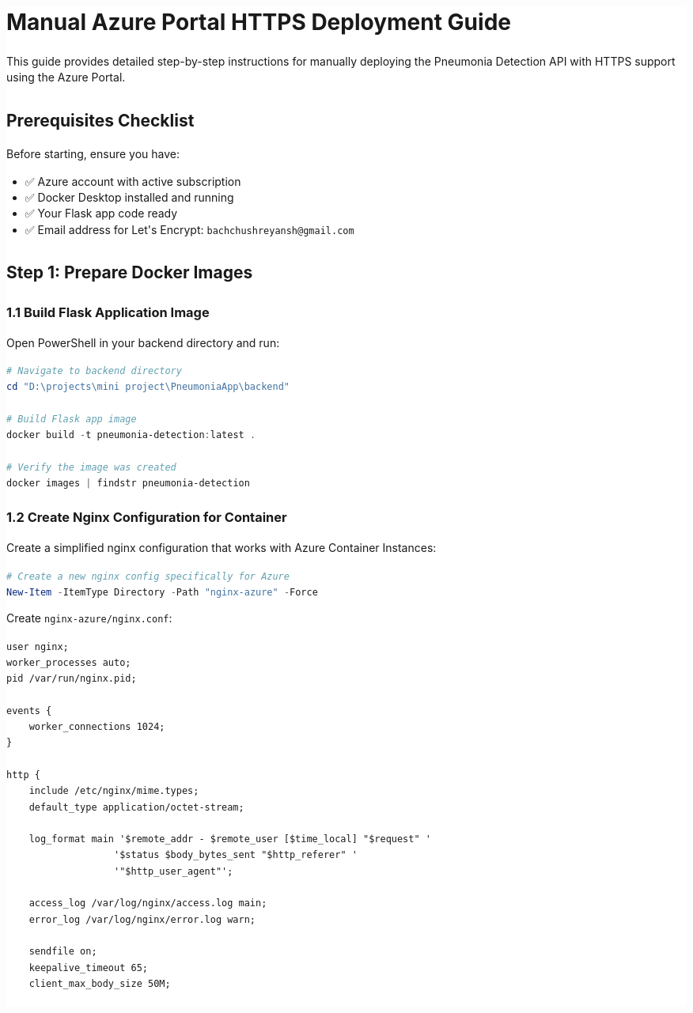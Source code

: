 # Manual Azure Portal HTTPS Deployment Guide

This guide provides detailed step-by-step instructions for manually deploying the Pneumonia Detection API with HTTPS support using the Azure Portal.

## Prerequisites Checklist

Before starting, ensure you have:
- ✅ Azure account with active subscription
- ✅ Docker Desktop installed and running
- ✅ Your Flask app code ready
- ✅ Email address for Let's Encrypt: `bachchushreyansh@gmail.com`

## Step 1: Prepare Docker Images

### 1.1 Build Flask Application Image

Open PowerShell in your backend directory and run:

```powershell
# Navigate to backend directory
cd "D:\projects\mini project\PneumoniaApp\backend"

# Build Flask app image
docker build -t pneumonia-detection:latest .

# Verify the image was created
docker images | findstr pneumonia-detection
```

### 1.2 Create Nginx Configuration for Container

Create a simplified nginx configuration that works with Azure Container Instances:

```powershell
# Create a new nginx config specifically for Azure
New-Item -ItemType Directory -Path "nginx-azure" -Force
```

Create `nginx-azure/nginx.conf`:
```nginx
user nginx;
worker_processes auto;
pid /var/run/nginx.pid;

events {
    worker_connections 1024;
}

http {
    include /etc/nginx/mime.types;
    default_type application/octet-stream;
    
    log_format main '$remote_addr - $remote_user [$time_local] "$request" '
                   '$status $body_bytes_sent "$http_referer" '
                   '"$http_user_agent"';
    
    access_log /var/log/nginx/access.log main;
    error_log /var/log/nginx/error.log warn;
    
    sendfile on;
    keepalive_timeout 65;
    client_max_body_size 50M;
    
```